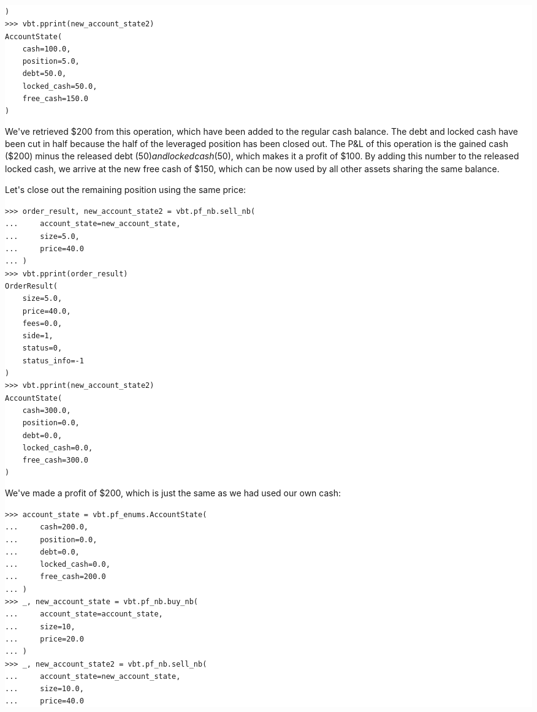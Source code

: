 ```
)
>>> vbt.pprint(new_account_state2)
AccountState(
    cash=100.0,
    position=5.0,
    debt=50.0,
    locked_cash=50.0,
    free_cash=150.0
)

```

We've retrieved $200 from this operation, which have been added to the regular cash balance. The debt and locked cash have been cut in half because the half of the leveraged position has been closed out. The P&L of this operation is the gained cash ($200) minus the released debt ($50) and locked cash ($50), which makes it a profit of $100. By adding this number to the released locked cash, we arrive at the new free cash of $150, which can be now used by all other assets sharing the same balance.

Let's close out the remaining position using the same price:

```
>>> order_result, new_account_state2 = vbt.pf_nb.sell_nb(
...     account_state=new_account_state, 
...     size=5.0, 
...     price=40.0
... )
>>> vbt.pprint(order_result)
OrderResult(
    size=5.0,
    price=40.0,
    fees=0.0,
    side=1,
    status=0,
    status_info=-1
)
>>> vbt.pprint(new_account_state2)
AccountState(
    cash=300.0,
    position=0.0,
    debt=0.0,
    locked_cash=0.0,
    free_cash=300.0
)

```

We've made a profit of $200, which is just the same as we had used our own cash:

```
>>> account_state = vbt.pf_enums.AccountState(
...     cash=200.0,
...     position=0.0,
...     debt=0.0,
...     locked_cash=0.0,
...     free_cash=200.0
... )
>>> _, new_account_state = vbt.pf_nb.buy_nb(
...     account_state=account_state, 
...     size=10, 
...     price=20.0
... )
>>> _, new_account_state2 = vbt.pf_nb.sell_nb(
...     account_state=new_account_state, 
...     size=10.0, 
...     price=40.0
```